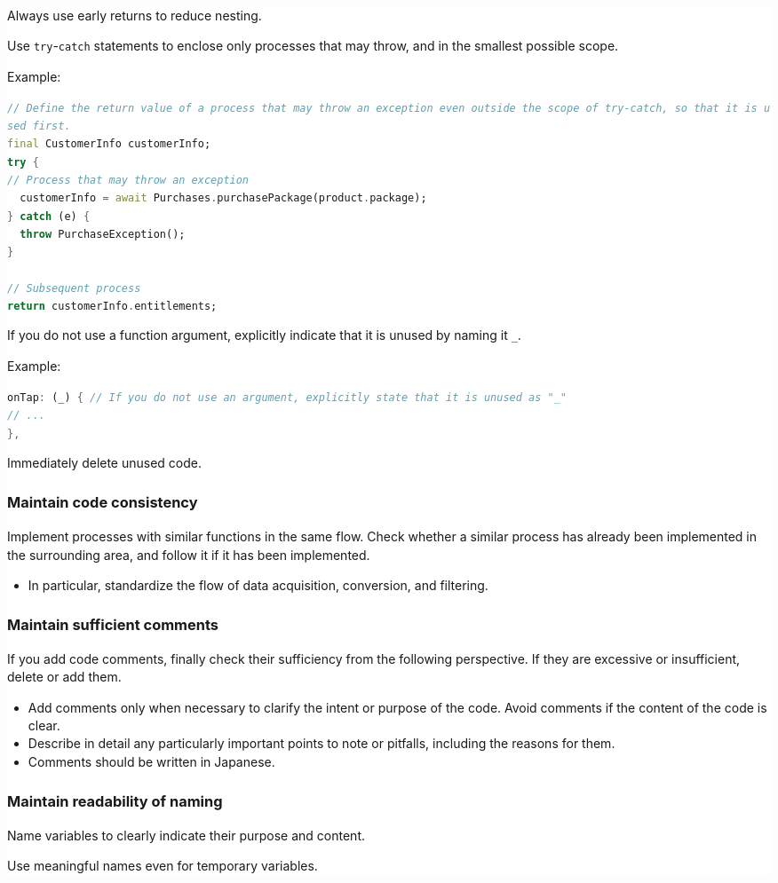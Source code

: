 Always use early returns to reduce nesting.

Use `try`-`catch` statements to enclose only processes that may throw, and in the smallest possible scope.

Example:

```dart
// Define the return value of a process that may throw an exception even outside the scope of try-catch, so that it is used first.
final CustomerInfo customerInfo;
try {
// Process that may throw an exception
  customerInfo = await Purchases.purchasePackage(product.package);
} catch (e) {
  throw PurchaseException();
}

// Subsequent process
return customerInfo.entitlements;
```

If you do not use a function argument, explicitly indicate that it is unused by naming it `_`.

Example:

```dart
onTap: (_) { // If you do not use an argument, explicitly state that it is unused as "_"
// ...
},
```

Immediately delete unused code.

### Maintain code consistency

Implement processes with similar functions in the same flow. Check whether a similar process has already been implemented in the surrounding area, and follow it if it has been implemented.

- In particular, standardize the flow of data acquisition, conversion, and filtering.

### Maintain sufficient comments

If you add code comments, finally check their sufficiency from the following perspective. If they are excessive or insufficient, delete or add them.

- Add comments only when necessary to clarify the intent or purpose of the code. Avoid comments if the content of the code is clear.
- Describe in detail any particularly important points to note or pitfalls, including the reasons for them.
- Comments should be written in Japanese.

### Maintain readability of naming

Name variables to clearly indicate their purpose and content.

Use meaningful names even for temporary variables.
